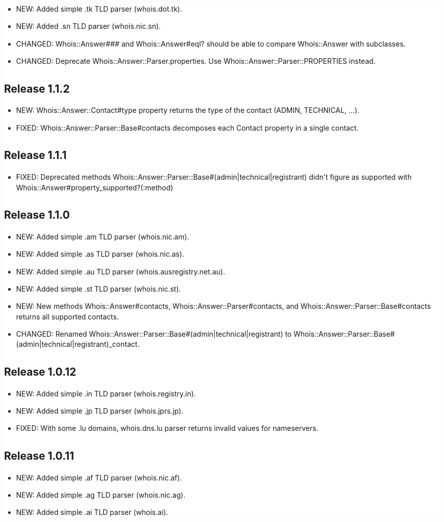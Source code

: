 - NEW: Added simple .tk TLD parser (whois.dot.tk).

- NEW: Added .sn TLD parser (whois.nic.sn).

- CHANGED: Whois::Answer### and Whois::Answer#eql? should be able to compare Whois::Answer with subclasses.

- CHANGED: Deprecate Whois::Answer::Parser.properties. Use Whois::Answer::Parser::PROPERTIES instead.


## Release 1.1.2

- NEW: Whois::Answer::Contact#type property returns the type of the contact (ADMIN, TECHNICAL, ...).

- FIXED: Whois::Answer::Parser::Base#contacts decomposes each Contact property in a single contact.


## Release 1.1.1

- FIXED: Deprecated methods Whois::Answer::Parser::Base#(admin|technical|registrant) didn't figure as supported with Whois::Answer#property_supported?(:method)


## Release 1.1.0

- NEW: Added simple .am TLD parser (whois.nic.am).

- NEW: Added simple .as TLD parser (whois.nic.as).

- NEW: Added simple .au TLD parser (whois.ausregistry.net.au).

- NEW: Added simple .st TLD parser (whois.nic.st).

- NEW: New methods Whois::Answer#contacts, Whois::Answer::Parser#contacts, and Whois::Answer::Parser::Base#contacts returns all supported contacts.

- CHANGED: Renamed Whois::Answer::Parser::Base#(admin|technical|registrant) to Whois::Answer::Parser::Base#(admin|technical|registrant)_contact.


## Release 1.0.12

- NEW: Added simple .in TLD parser (whois.registry.in).

- NEW: Added simple .jp TLD parser (whois.jprs.jp).

- FIXED: With some .lu domains, whois.dns.lu parser returns invalid values for nameservers.


## Release 1.0.11

- NEW: Added simple .af TLD parser (whois.nic.af).

- NEW: Added simple .ag TLD parser (whois.nic.ag).

- NEW: Added simple .ai TLD parser (whois.ai).
